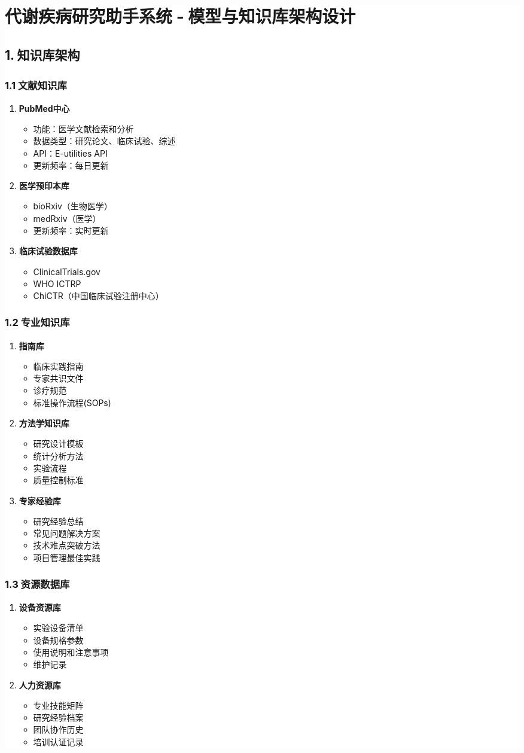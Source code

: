 # 代谢疾病研究助手系统 - 模型与知识库架构设计

## 1. 知识库架构

### 1.1 文献知识库
1. **PubMed中心**
   - 功能：医学文献检索和分析
   - 数据类型：研究论文、临床试验、综述
   - API：E-utilities API
   - 更新频率：每日更新

2. **医学预印本库**
   - bioRxiv（生物医学）
   - medRxiv（医学）
   - 更新频率：实时更新

3. **临床试验数据库**
   - ClinicalTrials.gov
   - WHO ICTRP
   - ChiCTR（中国临床试验注册中心）

### 1.2 专业知识库
1. **指南库**
   - 临床实践指南
   - 专家共识文件
   - 诊疗规范
   - 标准操作流程(SOPs)

2. **方法学知识库**
   - 研究设计模板
   - 统计分析方法
   - 实验流程
   - 质量控制标准

3. **专家经验库**
   - 研究经验总结
   - 常见问题解决方案
   - 技术难点突破方法
   - 项目管理最佳实践

### 1.3 资源数据库
1. **设备资源库**
   - 实验设备清单
   - 设备规格参数
   - 使用说明和注意事项
   - 维护记录

2. **人力资源库**
   - 专业技能矩阵
   - 研究经验档案
   - 团队协作历史
   - 培训认证记录
